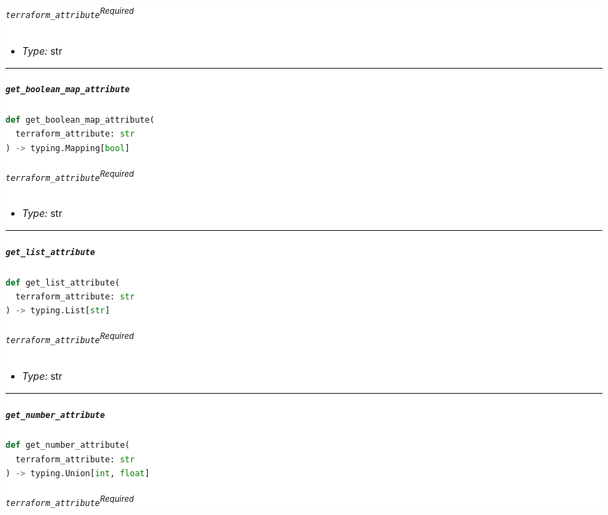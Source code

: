 ###### `terraform_attribute`<sup>Required</sup> <a name="terraform_attribute" id="@cdktf/provider-okta.appSaml.AppSaml.getBooleanAttribute.parameter.terraformAttribute"></a>

- *Type:* str

---

##### `get_boolean_map_attribute` <a name="get_boolean_map_attribute" id="@cdktf/provider-okta.appSaml.AppSaml.getBooleanMapAttribute"></a>

```python
def get_boolean_map_attribute(
  terraform_attribute: str
) -> typing.Mapping[bool]
```

###### `terraform_attribute`<sup>Required</sup> <a name="terraform_attribute" id="@cdktf/provider-okta.appSaml.AppSaml.getBooleanMapAttribute.parameter.terraformAttribute"></a>

- *Type:* str

---

##### `get_list_attribute` <a name="get_list_attribute" id="@cdktf/provider-okta.appSaml.AppSaml.getListAttribute"></a>

```python
def get_list_attribute(
  terraform_attribute: str
) -> typing.List[str]
```

###### `terraform_attribute`<sup>Required</sup> <a name="terraform_attribute" id="@cdktf/provider-okta.appSaml.AppSaml.getListAttribute.parameter.terraformAttribute"></a>

- *Type:* str

---

##### `get_number_attribute` <a name="get_number_attribute" id="@cdktf/provider-okta.appSaml.AppSaml.getNumberAttribute"></a>

```python
def get_number_attribute(
  terraform_attribute: str
) -> typing.Union[int, float]
```

###### `terraform_attribute`<sup>Required</sup> <a name="terraform_attribute" id="@cdktf/provider-okta.appSaml.AppSaml.getNumberAttribute.parameter.terraformAttribute"></a>
